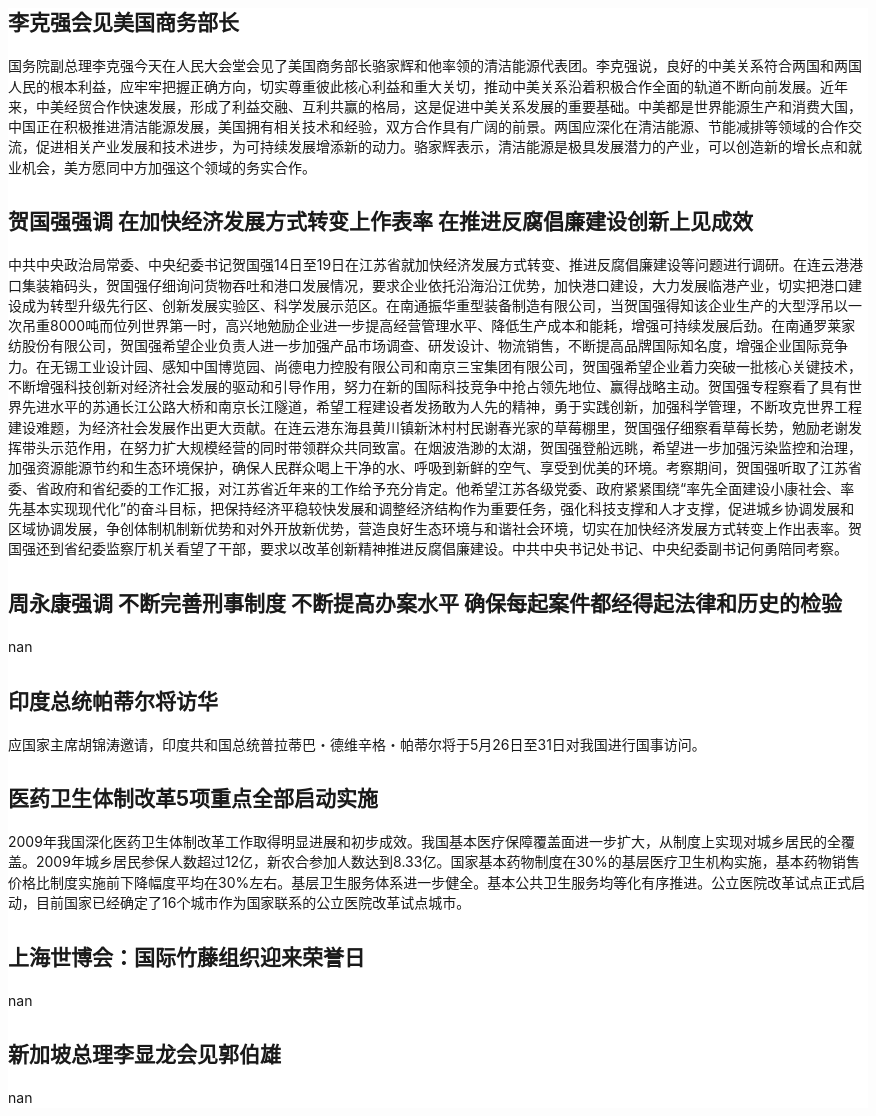 
## 李克强会见美国商务部长


国务院副总理李克强今天在人民大会堂会见了美国商务部长骆家辉和他率领的清洁能源代表团。李克强说，良好的中美关系符合两国和两国人民的根本利益，应牢牢把握正确方向，切实尊重彼此核心利益和重大关切，推动中美关系沿着积极合作全面的轨道不断向前发展。近年来，中美经贸合作快速发展，形成了利益交融、互利共赢的格局，这是促进中美关系发展的重要基础。中美都是世界能源生产和消费大国，中国正在积极推进清洁能源发展，美国拥有相关技术和经验，双方合作具有广阔的前景。两国应深化在清洁能源、节能减排等领域的合作交流，促进相关产业发展和技术进步，为可持续发展增添新的动力。骆家辉表示，清洁能源是极具发展潜力的产业，可以创造新的增长点和就业机会，美方愿同中方加强这个领域的务实合作。


## 贺国强强调 在加快经济发展方式转变上作表率 在推进反腐倡廉建设创新上见成效


中共中央政治局常委、中央纪委书记贺国强14日至19日在江苏省就加快经济发展方式转变、推进反腐倡廉建设等问题进行调研。在连云港港口集装箱码头，贺国强仔细询问货物吞吐和港口发展情况，要求企业依托沿海沿江优势，加快港口建设，大力发展临港产业，切实把港口建设成为转型升级先行区、创新发展实验区、科学发展示范区。在南通振华重型装备制造有限公司，当贺国强得知该企业生产的大型浮吊以一次吊重8000吨而位列世界第一时，高兴地勉励企业进一步提高经营管理水平、降低生产成本和能耗，增强可持续发展后劲。在南通罗莱家纺股份有限公司，贺国强希望企业负责人进一步加强产品市场调查、研发设计、物流销售，不断提高品牌国际知名度，增强企业国际竞争力。在无锡工业设计园、感知中国博览园、尚德电力控股有限公司和南京三宝集团有限公司，贺国强希望企业着力突破一批核心关键技术，不断增强科技创新对经济社会发展的驱动和引导作用，努力在新的国际科技竞争中抢占领先地位、赢得战略主动。贺国强专程察看了具有世界先进水平的苏通长江公路大桥和南京长江隧道，希望工程建设者发扬敢为人先的精神，勇于实践创新，加强科学管理，不断攻克世界工程建设难题，为经济社会发展作出更大贡献。在连云港东海县黄川镇新沐村村民谢春光家的草莓棚里，贺国强仔细察看草莓长势，勉励老谢发挥带头示范作用，在努力扩大规模经营的同时带领群众共同致富。在烟波浩渺的太湖，贺国强登船远眺，希望进一步加强污染监控和治理，加强资源能源节约和生态环境保护，确保人民群众喝上干净的水、呼吸到新鲜的空气、享受到优美的环境。考察期间，贺国强听取了江苏省委、省政府和省纪委的工作汇报，对江苏省近年来的工作给予充分肯定。他希望江苏各级党委、政府紧紧围绕“率先全面建设小康社会、率先基本实现现代化”的奋斗目标，把保持经济平稳较快发展和调整经济结构作为重要任务，强化科技支撑和人才支撑，促进城乡协调发展和区域协调发展，争创体制机制新优势和对外开放新优势，营造良好生态环境与和谐社会环境，切实在加快经济发展方式转变上作出表率。贺国强还到省纪委监察厅机关看望了干部，要求以改革创新精神推进反腐倡廉建设。中共中央书记处书记、中央纪委副书记何勇陪同考察。


## 周永康强调 不断完善刑事制度 不断提高办案水平 确保每起案件都经得起法律和历史的检验


nan


## 印度总统帕蒂尔将访华


应国家主席胡锦涛邀请，印度共和国总统普拉蒂巴・德维辛格・帕蒂尔将于5月26日至31日对我国进行国事访问。


## 医药卫生体制改革5项重点全部启动实施


2009年我国深化医药卫生体制改革工作取得明显进展和初步成效。我国基本医疗保障覆盖面进一步扩大，从制度上实现对城乡居民的全覆盖。2009年城乡居民参保人数超过12亿，新农合参加人数达到8.33亿。国家基本药物制度在30%的基层医疗卫生机构实施，基本药物销售价格比制度实施前下降幅度平均在30%左右。基层卫生服务体系进一步健全。基本公共卫生服务均等化有序推进。公立医院改革试点正式启动，目前国家已经确定了16个城市作为国家联系的公立医院改革试点城市。


## 上海世博会：国际竹藤组织迎来荣誉日


nan


## 新加坡总理李显龙会见郭伯雄


nan
